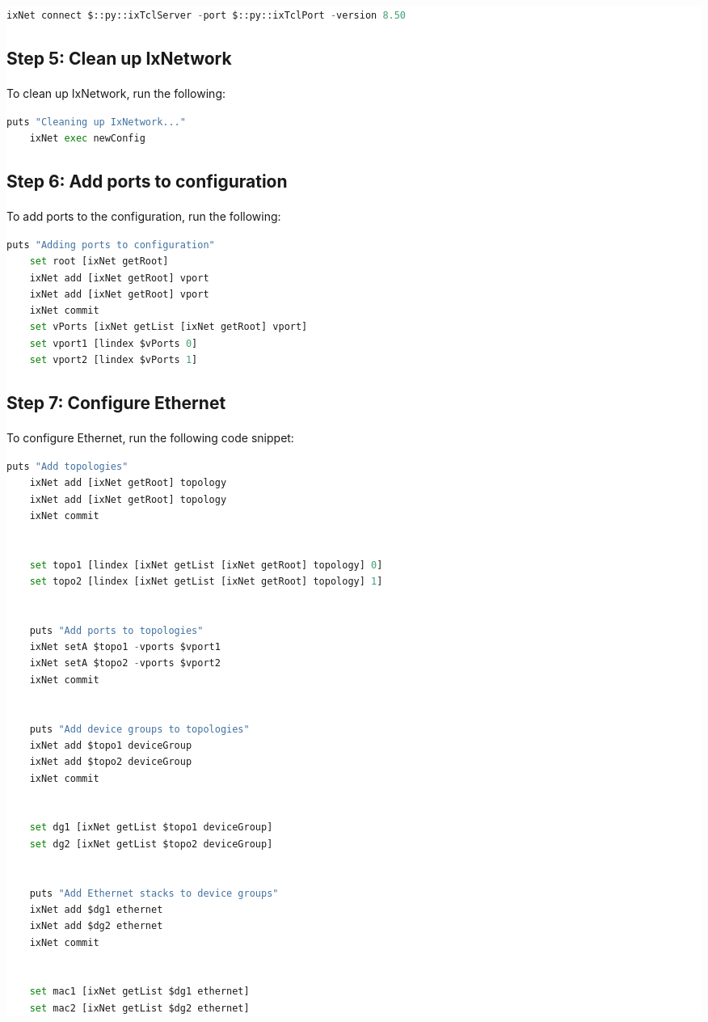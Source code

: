 ```python
ixNet connect $::py::ixTclServer -port $::py::ixTclPort -version 8.50
```

## Step 5: Clean up IxNetwork
To clean up IxNetwork, run the following:

```python
puts "Cleaning up IxNetwork..."
	ixNet exec newConfig
```

## Step 6: Add ports to configuration
To add ports to the configuration, run the following:

```python
puts "Adding ports to configuration"
	set root [ixNet getRoot]
	ixNet add [ixNet getRoot] vport
	ixNet add [ixNet getRoot] vport
	ixNet commit
	set vPorts [ixNet getList [ixNet getRoot] vport]
	set vport1 [lindex $vPorts 0]
	set vport2 [lindex $vPorts 1]
```

## Step 7: Configure Ethernet
To configure Ethernet, run the following code snippet:

```python
puts "Add topologies"
	ixNet add [ixNet getRoot] topology
	ixNet add [ixNet getRoot] topology
	ixNet commit
	

	set topo1 [lindex [ixNet getList [ixNet getRoot] topology] 0]
	set topo2 [lindex [ixNet getList [ixNet getRoot] topology] 1]
	

	puts "Add ports to topologies"
	ixNet setA $topo1 -vports $vport1
	ixNet setA $topo2 -vports $vport2
	ixNet commit
	

	puts "Add device groups to topologies"
	ixNet add $topo1 deviceGroup
	ixNet add $topo2 deviceGroup
	ixNet commit
	

	set dg1 [ixNet getList $topo1 deviceGroup]
	set dg2 [ixNet getList $topo2 deviceGroup]
	

	puts "Add Ethernet stacks to device groups"
	ixNet add $dg1 ethernet
	ixNet add $dg2 ethernet
	ixNet commit
	

	set mac1 [ixNet getList $dg1 ethernet]
	set mac2 [ixNet getList $dg2 ethernet]
```	